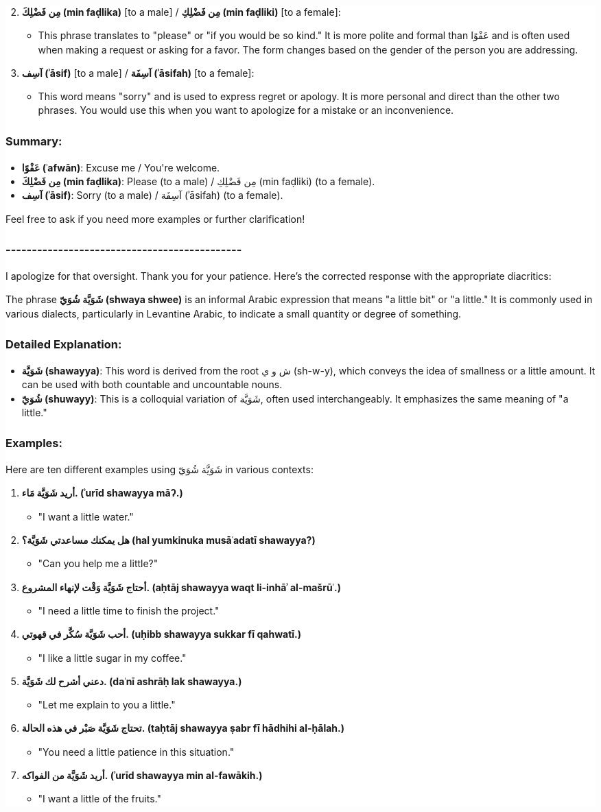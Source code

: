 2. **مِن فَضْلِكَ (min faḍlika)** [to a male] / **مِن فَضْلِكِ (min faḍliki)** [to a female]:
   - This phrase translates to "please" or "if you would be so kind." It is more polite and formal than عَفْوًا and is often used when making a request or asking for a favor. The form changes based on the gender of the person you are addressing.

3. **آسِف (ʾāsif)** [to a male] / **آسِفَة (ʾāsifah)** [to a female]:
   - This word means "sorry" and is used to express regret or apology. It is more personal and direct than the other two phrases. You would use this when you want to apologize for a mistake or an inconvenience.

### Summary:
- **عَفْوًا (ʿafwān)**: Excuse me / You're welcome.
- **مِن فَضْلِكَ (min faḍlika)**: Please (to a male) / مِن فَضْلِكِ (min faḍliki) (to a female).
- **آسِف (ʾāsif)**: Sorry (to a male) / آسِفَة (ʾāsifah) (to a female).

Feel free to ask if you need more examples or further clarification!

### ---------------------------------------------

I apologize for that oversight. Thank you for your patience. Here’s the corrected response with the appropriate diacritics:

The phrase **شَوَيَّة شُوَيّ (shwaya shwee)** is an informal Arabic expression that means "a little bit" or "a little." It is commonly used in various dialects, particularly in Levantine Arabic, to indicate a small quantity or degree of something.

### Detailed Explanation:
- **شَوَيَّة (shawayya)**: This word is derived from the root ش و ي (sh-w-y), which conveys the idea of smallness or a little amount. It can be used with both countable and uncountable nouns.
- **شُوَيّ (shuwayy)**: This is a colloquial variation of شَوَيَّة, often used interchangeably. It emphasizes the same meaning of "a little."

### Examples:
Here are ten different examples using شَوَيَّة شُوَيّ in various contexts:

1. **أريد شَوَيَّة مَاء. (ʾurīd shawayya māʔ.)**
   - "I want a little water."

2. **هل يمكنك مساعدتي شَوَيَّة؟ (hal yumkinuka musāʿadatī shawayya?)**
   - "Can you help me a little?"

3. **أحتاج شَوَيَّة وَقْت لإنهاء المشروع. (aḥtāj shawayya waqt li-inhāʾ al-mašrūʿ.)**
   - "I need a little time to finish the project."

4. **أحب شَوَيَّة سُكَّر في قهوتي. (uḥibb shawayya sukkar fī qahwatī.)**
   - "I like a little sugar in my coffee."

5. **دعني أشرح لك شَوَيَّة. (daʿnī ashrāḥ lak shawayya.)**
   - "Let me explain to you a little."

6. **تحتاج شَوَيَّة صَبْر في هذه الحالة. (taḥtāj shawayya ṣabr fī hādhihi al-ḥālah.)**
   - "You need a little patience in this situation."

7. **أريد شَوَيَّة من الفواكه. (ʾurīd shawayya min al-fawākih.)**
   - "I want a little of the fruits."
